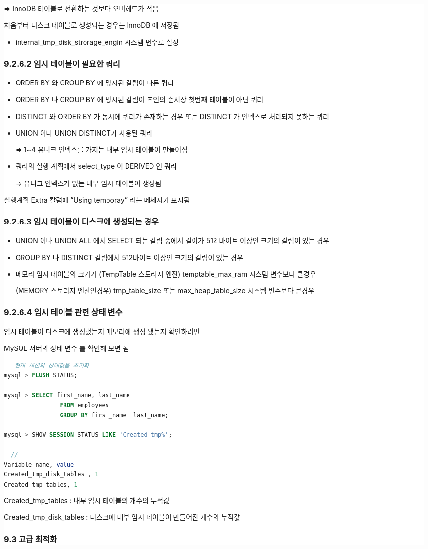 ⇒ InnoDB 테이블로 전환하는 것보다 오버헤드가 적음

처음부터 디스크 테이블로 생성되는 경우는 InnoDB 에 저장됨

- internal_tmp_disk_strorage_engin 시스템 변수로 설정

### 9.2.6.2 임시 테이블이 필요한 쿼리

- ORDER BY 와 GROUP BY 에 명시된 칼럼이 다른 쿼리
- ORDER BY 나 GROUP BY 에 명시된 칼럼이 조인의 순서상 첫번째 테이블이 아닌 쿼리
- DISTINCT 와 ORDER BY 가 동시에 쿼리가 존재하는 경우 또는 DISTINCT 가 인덱스로 처리되지 못하는 쿼리
- UNION 이나 UNION DISTINCT가 사용된 쿼리
    
    ⇒ 1~4 유니크 인덱스를 가지는 내부 임시 테이블이 만들어짐
    
- 쿼리의 실행 계획에서 select_type 이 DERIVED 인 쿼리
    
    ⇒ 유니크 인덱스가 없는 내부 임시 테이블이 생성됨
    

실행계획 Extra 칼럼에 “Using temporay” 라는 메세지가 표시됨

### 9.2.6.3 임시 테이블이 디스크에 생성되는 경우

- UNION 이나 UNION ALL 에서 SELECT 되는 칼럼 중에서 길이가 512 바이트 이상인 크기의 칼럼이 있는 경우
- GROUP BY 나 DISTINCT 칼럼에서 512바이트 이상인 크기의 칼럼이 있는 경우
- 메모리 임시 테이블의 크기가 (TempTable 스토리지 엔진) temptable_max_ram 시스템 변수보다 클경우
    
     (MEMORY 스토리지 엔진인경우) tmp_table_size 또는 max_heap_table_size 시스템 변수보다 큰경우
    

### 9.2.6.4 임시 테이블 관련 상태 변수

임시 테이블이 디스크에 생성됐는지 메모리에 생성 됐는지 확인하려면

MySQL 서버의 상태 변수 를 확인해 보면 됨

```sql
-- 현재 세션의 상태값을 초기화
mysql > FLUSH STATUS;

mysql > SELECT first_name, last_name
				FROM employees
				GROUP BY first_name, last_name;

mysql > SHOW SESSION STATUS LIKE 'Created_tmp%';

--//
Variable name, value
Created_tmp_disk_tables , 1
Created_tmp_tables, 1
```

Created_tmp_tables : 내부 임시 테이블의 개수의 누적값

Created_tmp_disk_tables : 디스크에 내부 임시 테이블이 만들어진 개수의 누적값

### 9.3 고급 최적화
